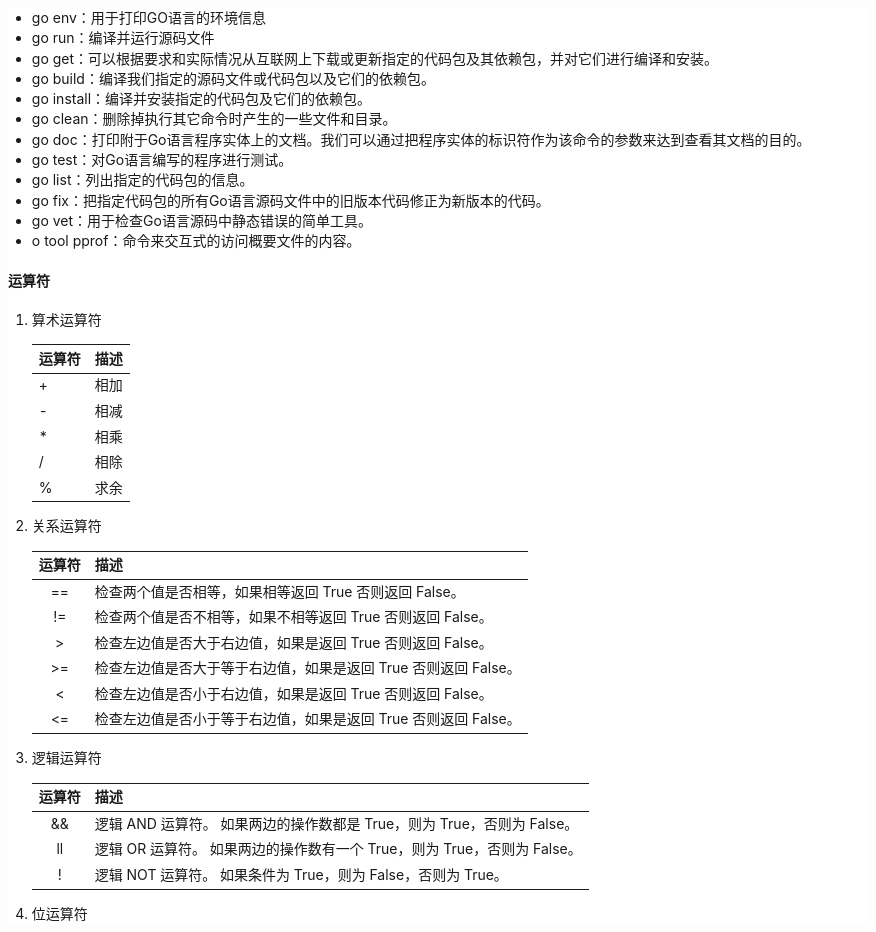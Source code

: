 - go env：用于打印GO语言的环境信息
- go run：编译并运行源码文件
- go get：可以根据要求和实际情况从互联网上下载或更新指定的代码包及其依赖包，并对它们进行编译和安装。
-  go build：编译我们指定的源码文件或代码包以及它们的依赖包。
- go install：编译并安装指定的代码包及它们的依赖包。
- go clean：删除掉执行其它命令时产生的一些文件和目录。
- go doc：打印附于Go语言程序实体上的文档。我们可以通过把程序实体的标识符作为该命令的参数来达到查看其文档的目的。
- go test：对Go语言编写的程序进行测试。
- go list：列出指定的代码包的信息。
- go fix：把指定代码包的所有Go语言源码文件中的旧版本代码修正为新版本的代码。
- go vet：用于检查Go语言源码中静态错误的简单工具。
- o tool pprof：命令来交互式的访问概要文件的内容。

#### 运算符

1. 算术运算符

   | 运算符 | 描述 |
   | ------ | ---- |
   | +      | 相加 |
   | -      | 相减 |
   | *      | 相乘 |
   | /      | 相除 |
   | %      | 求余 |

2. 关系运算符

   | 运算符 | 描述                                                         |
   | :----: | :----------------------------------------------------------- |
   |   ==   | 检查两个值是否相等，如果相等返回 True 否则返回 False。       |
   |   !=   | 检查两个值是否不相等，如果不相等返回 True 否则返回 False。   |
   |   >    | 检查左边值是否大于右边值，如果是返回 True 否则返回 False。   |
   |   >=   | 检查左边值是否大于等于右边值，如果是返回 True 否则返回 False。 |
   |   <    | 检查左边值是否小于右边值，如果是返回 True 否则返回 False。   |
   |   <=   | 检查左边值是否小于等于右边值，如果是返回 True 否则返回 False。 |

3. 逻辑运算符

   | 运算符 | 描述                                                         |
   | :----: | ------------------------------------------------------------ |
   |   &&   | 逻辑 AND 运算符。 如果两边的操作数都是 True，则为 True，否则为 False。 |
   |   ll   | 逻辑 OR 运算符。 如果两边的操作数有一个 True，则为 True，否则为 False。 |
   |   !    | 逻辑 NOT 运算符。 如果条件为 True，则为 False，否则为 True。 |

4. 位运算符
